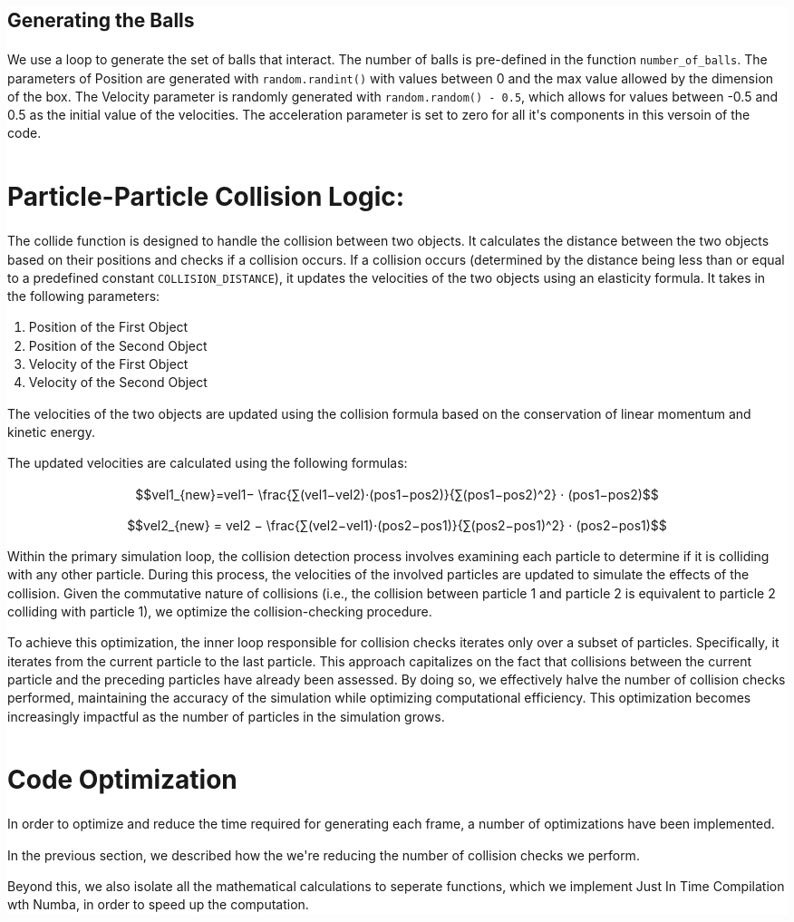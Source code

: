 ## Generating the Balls
We use a loop to generate the set of balls that interact. The number of balls is pre-defined in the function `number_of_balls`. The parameters of Position are generated with `random.randint()` with values between 0 and the max value allowed by the dimension of the box. The Velocity parameter is randomly generated with `random.random() - 0.5`, which allows for values between -0.5 and 0.5 as the initial value of the velocities. The acceleration parameter is set to zero for all it's components in this versoin of the code.

# Particle-Particle Collision Logic:

The collide function is designed to handle the collision between two objects. It calculates the distance between the two objects based on their positions and checks if a collision occurs. If a collision occurs (determined by the distance being less than or equal to a predefined constant `COLLISION_DISTANCE`), it updates the velocities of the two objects using an elasticity formula. It takes in the following parameters:

1. Position of the First Object
2. Position of the Second Object
3. Velocity of the First Object
4. Velocity of the Second Object

The velocities of the two objects are updated using the collision formula based on the conservation of linear momentum and kinetic energy.

The updated velocities are calculated using the following formulas:

$$vel1_{new}=vel1− \frac{∑(vel1−vel2)⋅(pos1−pos2)}{∑(pos1−pos2)^2} ⋅ (pos1−pos2)$$

$$vel2_{new} = vel2 − \frac{∑(vel2−vel1)⋅(pos2−pos1)}{∑(pos2−pos1)^2} ⋅ (pos2−pos1)$$


Within the primary simulation loop, the collision detection process involves examining each particle to determine if it is colliding with any other particle. During this process, the velocities of the involved particles are updated to simulate the effects of the collision. Given the commutative nature of collisions (i.e., the collision between particle 1 and particle 2 is equivalent to particle 2 colliding with particle 1), we optimize the collision-checking procedure.

To achieve this optimization, the inner loop responsible for collision checks iterates only over a subset of particles. Specifically, it iterates from the current particle to the last particle. This approach capitalizes on the fact that collisions between the current particle and the preceding particles have already been assessed. By doing so, we effectively halve the number of collision checks performed, maintaining the accuracy of the simulation while optimizing computational efficiency. This optimization becomes increasingly impactful as the number of particles in the simulation grows.

# Code Optimization
In order to optimize and reduce the time required for generating each frame, a number of optimizations have been implemented.

In the previous section, we described how the we're reducing the number of collision checks we perform.

Beyond this, we also isolate all the mathematical calculations to seperate functions, which we implement Just In Time Compilation wth Numba, in order to speed up the computation. 
